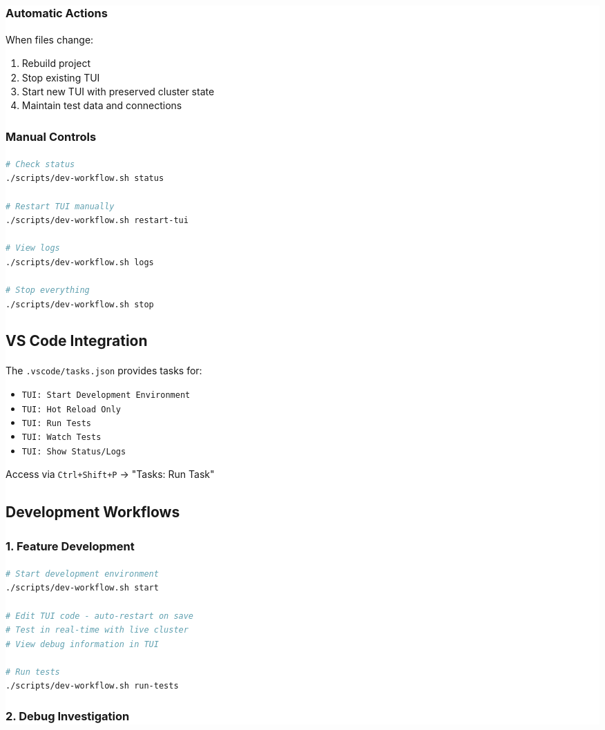 ### Automatic Actions

When files change:
1. Rebuild project
2. Stop existing TUI
3. Start new TUI with preserved cluster state
4. Maintain test data and connections

### Manual Controls

```bash
# Check status
./scripts/dev-workflow.sh status

# Restart TUI manually
./scripts/dev-workflow.sh restart-tui

# View logs
./scripts/dev-workflow.sh logs

# Stop everything
./scripts/dev-workflow.sh stop
```

## VS Code Integration

The `.vscode/tasks.json` provides tasks for:
- `TUI: Start Development Environment`
- `TUI: Hot Reload Only`
- `TUI: Run Tests`
- `TUI: Watch Tests`
- `TUI: Show Status/Logs`

Access via `Ctrl+Shift+P` → "Tasks: Run Task"

## Development Workflows

### 1. Feature Development

```bash
# Start development environment
./scripts/dev-workflow.sh start

# Edit TUI code - auto-restart on save
# Test in real-time with live cluster
# View debug information in TUI

# Run tests
./scripts/dev-workflow.sh run-tests
```

### 2. Debug Investigation
